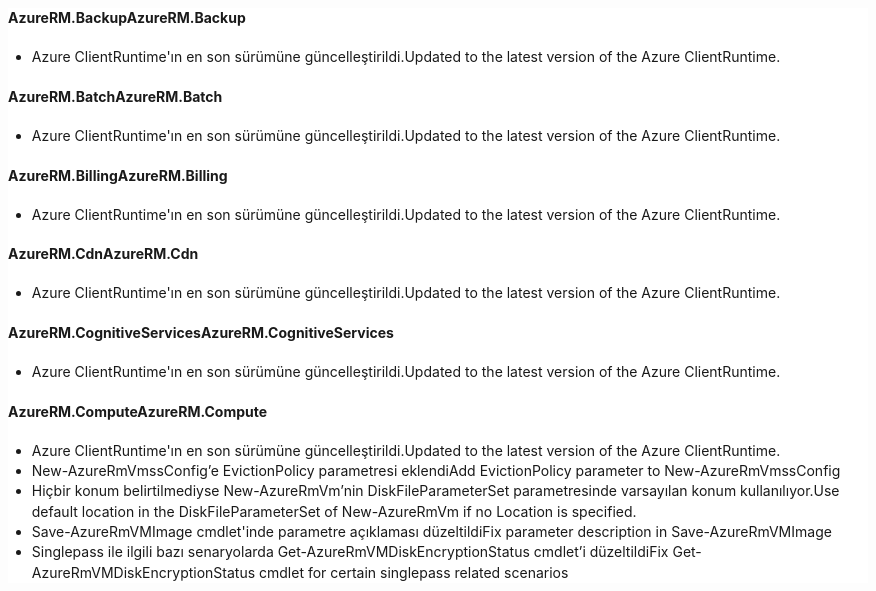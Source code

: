 #### <a name="azurermbackup"></a><span data-ttu-id="b62da-358">AzureRM.Backup</span><span class="sxs-lookup"><span data-stu-id="b62da-358">AzureRM.Backup</span></span>
* <span data-ttu-id="b62da-359">Azure ClientRuntime'ın en son sürümüne güncelleştirildi.</span><span class="sxs-lookup"><span data-stu-id="b62da-359">Updated to the latest version of the Azure ClientRuntime.</span></span>

#### <a name="azurermbatch"></a><span data-ttu-id="b62da-360">AzureRM.Batch</span><span class="sxs-lookup"><span data-stu-id="b62da-360">AzureRM.Batch</span></span>
* <span data-ttu-id="b62da-361">Azure ClientRuntime'ın en son sürümüne güncelleştirildi.</span><span class="sxs-lookup"><span data-stu-id="b62da-361">Updated to the latest version of the Azure ClientRuntime.</span></span>

#### <a name="azurermbilling"></a><span data-ttu-id="b62da-362">AzureRM.Billing</span><span class="sxs-lookup"><span data-stu-id="b62da-362">AzureRM.Billing</span></span>
* <span data-ttu-id="b62da-363">Azure ClientRuntime'ın en son sürümüne güncelleştirildi.</span><span class="sxs-lookup"><span data-stu-id="b62da-363">Updated to the latest version of the Azure ClientRuntime.</span></span>

#### <a name="azurermcdn"></a><span data-ttu-id="b62da-364">AzureRM.Cdn</span><span class="sxs-lookup"><span data-stu-id="b62da-364">AzureRM.Cdn</span></span>
* <span data-ttu-id="b62da-365">Azure ClientRuntime'ın en son sürümüne güncelleştirildi.</span><span class="sxs-lookup"><span data-stu-id="b62da-365">Updated to the latest version of the Azure ClientRuntime.</span></span>

#### <a name="azurermcognitiveservices"></a><span data-ttu-id="b62da-366">AzureRM.CognitiveServices</span><span class="sxs-lookup"><span data-stu-id="b62da-366">AzureRM.CognitiveServices</span></span>
* <span data-ttu-id="b62da-367">Azure ClientRuntime'ın en son sürümüne güncelleştirildi.</span><span class="sxs-lookup"><span data-stu-id="b62da-367">Updated to the latest version of the Azure ClientRuntime.</span></span>

#### <a name="azurermcompute"></a><span data-ttu-id="b62da-368">AzureRM.Compute</span><span class="sxs-lookup"><span data-stu-id="b62da-368">AzureRM.Compute</span></span>
* <span data-ttu-id="b62da-369">Azure ClientRuntime'ın en son sürümüne güncelleştirildi.</span><span class="sxs-lookup"><span data-stu-id="b62da-369">Updated to the latest version of the Azure ClientRuntime.</span></span>
* <span data-ttu-id="b62da-370">New-AzureRmVmssConfig’e EvictionPolicy parametresi eklendi</span><span class="sxs-lookup"><span data-stu-id="b62da-370">Add EvictionPolicy parameter to New-AzureRmVmssConfig</span></span>
* <span data-ttu-id="b62da-371">Hiçbir konum belirtilmediyse New-AzureRmVm’nin DiskFileParameterSet parametresinde varsayılan konum kullanılıyor.</span><span class="sxs-lookup"><span data-stu-id="b62da-371">Use default location in the DiskFileParameterSet of New-AzureRmVm if no Location is specified.</span></span>
* <span data-ttu-id="b62da-372">Save-AzureRmVMImage cmdlet'inde parametre açıklaması düzeltildi</span><span class="sxs-lookup"><span data-stu-id="b62da-372">Fix parameter description in Save-AzureRmVMImage</span></span>
* <span data-ttu-id="b62da-373">Singlepass ile ilgili bazı senaryolarda Get-AzureRmVMDiskEncryptionStatus cmdlet’i düzeltildi</span><span class="sxs-lookup"><span data-stu-id="b62da-373">Fix Get-AzureRmVMDiskEncryptionStatus cmdlet for certain singlepass related scenarios</span></span>
